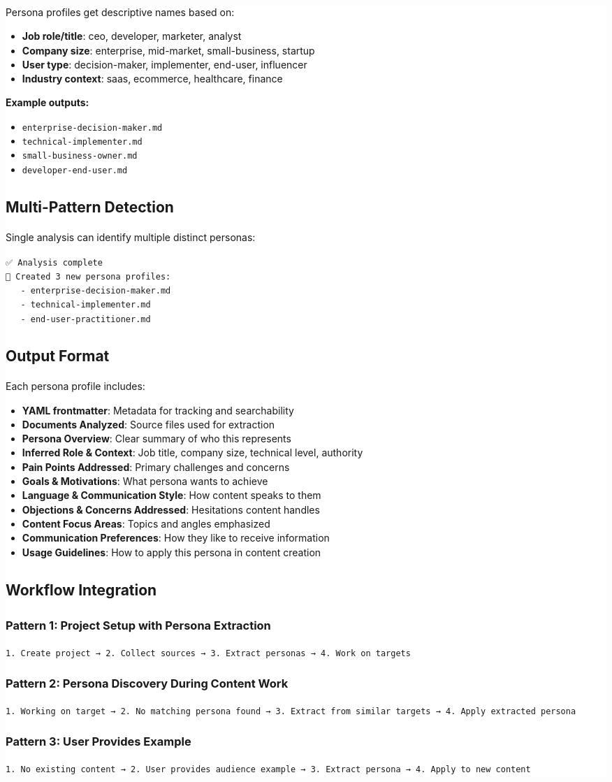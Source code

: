 Persona profiles get descriptive names based on:
- **Job role/title**: ceo, developer, marketer, analyst
- **Company size**: enterprise, mid-market, small-business, startup
- **User type**: decision-maker, implementer, end-user, influencer
- **Industry context**: saas, ecommerce, healthcare, finance

**Example outputs:**
- `enterprise-decision-maker.md`
- `technical-implementer.md`
- `small-business-owner.md`
- `developer-end-user.md`

## Multi-Pattern Detection

Single analysis can identify multiple distinct personas:
```
✅ Analysis complete
📝 Created 3 new persona profiles:
   - enterprise-decision-maker.md
   - technical-implementer.md
   - end-user-practitioner.md
```

## Output Format

Each persona profile includes:
- **YAML frontmatter**: Metadata for tracking and searchability
- **Documents Analyzed**: Source files used for extraction
- **Persona Overview**: Clear summary of who this represents
- **Inferred Role & Context**: Job title, company size, technical level, authority
- **Pain Points Addressed**: Primary challenges and concerns
- **Goals & Motivations**: What persona wants to achieve
- **Language & Communication Style**: How content speaks to them
- **Objections & Concerns Addressed**: Hesitations content handles
- **Content Focus Areas**: Topics and angles emphasized
- **Communication Preferences**: How they like to receive information
- **Usage Guidelines**: How to apply this persona in content creation

## Workflow Integration

### Pattern 1: Project Setup with Persona Extraction
```
1. Create project → 2. Collect sources → 3. Extract personas → 4. Work on targets
```

### Pattern 2: Persona Discovery During Content Work
```
1. Working on target → 2. No matching persona found → 3. Extract from similar targets → 4. Apply extracted persona
```

### Pattern 3: User Provides Example
```
1. No existing content → 2. User provides audience example → 3. Extract persona → 4. Apply to new content
```
